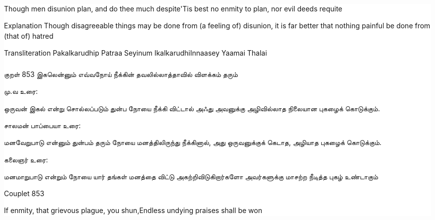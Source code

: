 
Though men disunion plan, and do thee much despite'Tis best no enmity to plan, nor evil deeds requite




Explanation
Though disagreeable things may be done from (a feeling of) disunion, it is far better that nothing painful be done from (that of) hatred




Transliteration
Pakalkarudhip Patraa  Seyinum  IkalkarudhiInnaasey  Yaamai  Thalai




###













குறள்
853
 இகலென்னும் எவ்வநோய் நீக்கின் தவலில்லாத்தாவில் விளக்கம் தரும்




மு.வ உரை:

ஒருவன் இகல் என்று சொல்லப்படும் துன்ப நோயை நீக்கி விட்டால் அஃது அவனுக்கு அழிவில்லாத நிலையான புகழைக் கொடுக்கும்.




சாலமன் பாப்பையா உரை:

மனவேறுபாடு என்னும் துன்பம் தரும் நோயை மனத்திலிருந்து நீக்கினால், அது ஒருவனுக்குக் கெடாத, அழியாத புகழைக் கொடுக்கும்.




கலைஞர் உரை:

மனமாறுபாடு என்றும் நோயை யார் தங்கள் மனத்தை விட்டு அகற்றிவிடுகிறார்களோ அவர்களுக்கு மாசற்ற நீடித்த புகழ் உண்டாகும்




Couplet
853


If enmity, that grievous plague, you shun,Endless undying praises shall be won



